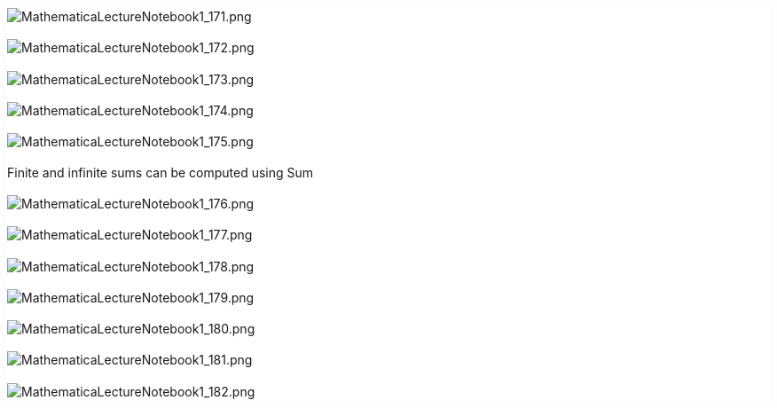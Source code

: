 <p class="Output">
 <img src="HTMLFiles/MathematicaLectureNotebook1_171.png" alt="MathematicaLectureNotebook1_171.png" width="102" height="17" style="vertical-align:middle" />
</p>

<p class="Input">
 <img src="HTMLFiles/MathematicaLectureNotebook1_172.png" alt="MathematicaLectureNotebook1_172.png" width="97" height="20" style="vertical-align:middle" />
</p>

<p class="Output">
 <img src="HTMLFiles/MathematicaLectureNotebook1_173.png" alt="MathematicaLectureNotebook1_173.png" width="276" height="17" style="vertical-align:middle" />
</p>

<p class="Input">
 <img src="HTMLFiles/MathematicaLectureNotebook1_174.png" alt="MathematicaLectureNotebook1_174.png" width="195" height="17" style="vertical-align:middle" />
</p>

<p class="Output">
 <img src="HTMLFiles/MathematicaLectureNotebook1_175.png" alt="MathematicaLectureNotebook1_175.png" width="232" height="17" style="vertical-align:middle" />
</p>

<p class="Text">
 Finite and infinite sums can be computed using Sum
</p>



<p class="Input">
 <img src="HTMLFiles/MathematicaLectureNotebook1_176.png" alt="MathematicaLectureNotebook1_176.png" width="161" height="21" style="vertical-align:middle" />
</p>

<p class="Output">
 <img src="HTMLFiles/MathematicaLectureNotebook1_177.png" alt="MathematicaLectureNotebook1_177.png" width="317" height="37" style="vertical-align:middle" />
</p>

<p class="Input">
 <img src="HTMLFiles/MathematicaLectureNotebook1_178.png" alt="MathematicaLectureNotebook1_178.png" width="207" height="20" style="vertical-align:middle" />
</p>

<p class="Output">
 <img src="HTMLFiles/MathematicaLectureNotebook1_179.png" alt="MathematicaLectureNotebook1_179.png" width="21" height="37" style="vertical-align:middle" />
</p>

<p class="Input">
 <img src="HTMLFiles/MathematicaLectureNotebook1_180.png" alt="MathematicaLectureNotebook1_180.png" width="207" height="21" style="vertical-align:middle" />
</p>

<p class="Output">
 <img src="HTMLFiles/MathematicaLectureNotebook1_181.png" alt="MathematicaLectureNotebook1_181.png" width="8" height="17" style="vertical-align:middle" />
</p>

<p class="Input">
 <img src="HTMLFiles/MathematicaLectureNotebook1_182.png" alt="MathematicaLectureNotebook1_182.png" width="196" height="17" style="vertical-align:middle" />
</p>
